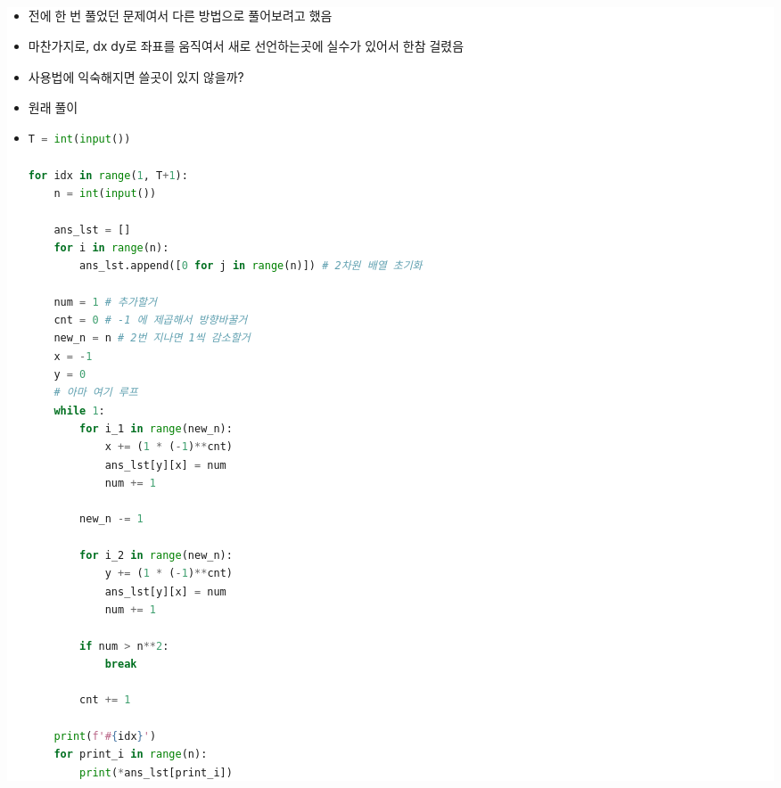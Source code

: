 * 전에 한 번 풀었던 문제여서 다른 방법으로 풀어보려고 했음

* 마찬가지로, dx dy로 좌표를 움직여서 새로 선언하는곳에 실수가 있어서 한참 걸렸음

* 사용법에 익숙해지면 쓸곳이 있지 않을까?



* 원래 풀이

* ```python
  T = int(input())
   
  for idx in range(1, T+1):
      n = int(input())
   
      ans_lst = []
      for i in range(n):
          ans_lst.append([0 for j in range(n)]) # 2차원 배열 초기화
   
      num = 1 # 추가할거
      cnt = 0 # -1 에 제곱해서 방향바꿀거
      new_n = n # 2번 지나면 1씩 감소할거
      x = -1
      y = 0
      # 아마 여기 루프
      while 1:
          for i_1 in range(new_n):
              x += (1 * (-1)**cnt)
              ans_lst[y][x] = num
              num += 1
   
          new_n -= 1
   
          for i_2 in range(new_n):
              y += (1 * (-1)**cnt)
              ans_lst[y][x] = num
              num += 1
   
          if num > n**2:
              break
   
          cnt += 1
   
      print(f'#{idx}')
      for print_i in range(n):
          print(*ans_lst[print_i])
  ```

